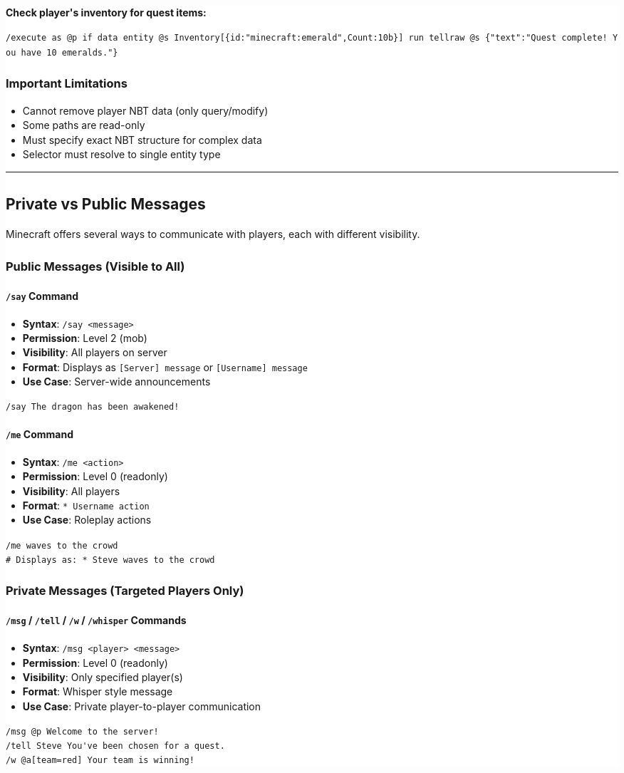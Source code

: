 **Check player's inventory for quest items:**
```
/execute as @p if data entity @s Inventory[{id:"minecraft:emerald",Count:10b}] run tellraw @s {"text":"Quest complete! You have 10 emeralds."}
```

### Important Limitations

- Cannot remove player NBT data (only query/modify)
- Some paths are read-only
- Must specify exact NBT structure for complex data
- Selector must resolve to single entity type

---

## Private vs Public Messages

Minecraft offers several ways to communicate with players, each with different visibility.

### Public Messages (Visible to All)

#### `/say` Command
- **Syntax**: `/say <message>`
- **Permission**: Level 2 (mob)
- **Visibility**: All players on server
- **Format**: Displays as `[Server] message` or `[Username] message`
- **Use Case**: Server-wide announcements

```
/say The dragon has been awakened!
```

#### `/me` Command
- **Syntax**: `/me <action>`
- **Permission**: Level 0 (readonly)
- **Visibility**: All players
- **Format**: `* Username action`
- **Use Case**: Roleplay actions

```
/me waves to the crowd
# Displays as: * Steve waves to the crowd
```

### Private Messages (Targeted Players Only)

#### `/msg` / `/tell` / `/w` / `/whisper` Commands
- **Syntax**: `/msg <player> <message>`
- **Permission**: Level 0 (readonly)
- **Visibility**: Only specified player(s)
- **Format**: Whisper style message
- **Use Case**: Private player-to-player communication

```
/msg @p Welcome to the server!
/tell Steve You've been chosen for a quest.
/w @a[team=red] Your team is winning!
```
